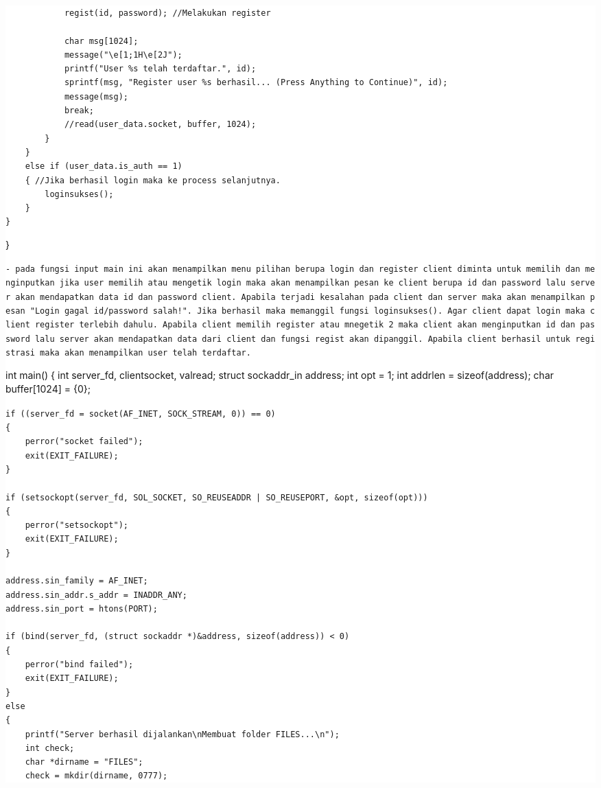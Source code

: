                 regist(id, password); //Melakukan register

                char msg[1024];
                message("\e[1;1H\e[2J");
                printf("User %s telah terdaftar.", id);
                sprintf(msg, "Register user %s berhasil... (Press Anything to Continue)", id);
                message(msg);
                break;
                //read(user_data.socket, buffer, 1024);
            }
        }
        else if (user_data.is_auth == 1)
        { //Jika berhasil login maka ke process selanjutnya.
            loginsukses();
        }
    }
}
```
- pada fungsi input main ini akan menampilkan menu pilihan berupa login dan register client diminta untuk memilih dan menginputkan jika user memilih atau mengetik login maka akan menampilkan pesan ke client berupa id dan password lalu server akan mendapatkan data id dan password client. Apabila terjadi kesalahan pada client dan server maka akan menampilkan pesan "Login gagal id/password salah!". Jika berhasil maka memanggil fungsi loginsukses(). Agar client dapat login maka client register terlebih dahulu. Apabila client memilih register atau mnegetik 2 maka client akan menginputkan id dan password lalu server akan mendapatkan data dari client dan fungsi regist akan dipanggil. Apabila client berhasil untuk registrasi maka akan menampilkan user telah terdaftar. 

```
int main()
{
    int server_fd, clientsocket, valread;
    struct sockaddr_in address;
    int opt = 1;
    int addrlen = sizeof(address);
    char buffer[1024] = {0};

    if ((server_fd = socket(AF_INET, SOCK_STREAM, 0)) == 0)
    {
        perror("socket failed");
        exit(EXIT_FAILURE);
    }

    if (setsockopt(server_fd, SOL_SOCKET, SO_REUSEADDR | SO_REUSEPORT, &opt, sizeof(opt)))
    {
        perror("setsockopt");
        exit(EXIT_FAILURE);
    }

    address.sin_family = AF_INET;
    address.sin_addr.s_addr = INADDR_ANY;
    address.sin_port = htons(PORT);

    if (bind(server_fd, (struct sockaddr *)&address, sizeof(address)) < 0)
    {
        perror("bind failed");
        exit(EXIT_FAILURE);
    }
    else
    {
        printf("Server berhasil dijalankan\nMembuat folder FILES...\n");
        int check;
        char *dirname = "FILES";
        check = mkdir(dirname, 0777);
